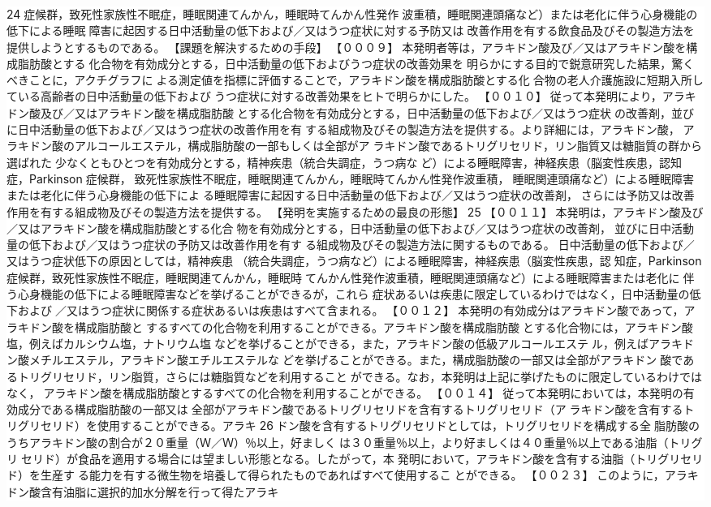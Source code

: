  24 
症候群，致死性家族性不眠症，睡眠関連てんかん，睡眠時てんかん性発作
波重積，睡眠関連頭痛など）または老化に伴う心身機能の低下による睡眠
障害に起因する日中活動量の低下および／又はうつ症状に対する予防又は
改善作用を有する飲食品及びその製造方法を提供しようとするものである。 
 【課題を解決するための手段】 
 【０００９】 
  本発明者等は，アラキドン酸及び／又はアラキドン酸を構成脂肪酸とする
化合物を有効成分とする，日中活動量の低下およびうつ症状の改善効果を
明らかにする目的で鋭意研究した結果，驚くべきことに，アクチグラフに
よる測定値を指標に評価することで，アラキドン酸を構成脂肪酸とする化
合物の老人介護施設に短期入所している高齢者の日中活動量の低下および
うつ症状に対する改善効果をヒトで明らかにした。 
 【００１０】 
  従って本発明により，アラキドン酸及び／又はアラキドン酸を構成脂肪酸
とする化合物を有効成分とする，日中活動量の低下および／又はうつ症状
の改善剤，並びに日中活動量の低下および／又はうつ症状の改善作用を有
する組成物及びその製造方法を提供する。より詳細には，アラキドン酸，
アラキドン酸のアルコールエステル，構成脂肪酸の一部もしくは全部がア
ラキドン酸であるトリグリセリド，リン脂質又は糖脂質の群から選ばれた
少なくともひとつを有効成分とする，精神疾患（統合失調症，うつ病な
ど）による睡眠障害，神経疾患（脳変性疾患，認知症，Parkinson 症候群，
致死性家族性不眠症，睡眠関連てんかん，睡眠時てんかん性発作波重積，
睡眠関連頭痛など）による睡眠障害または老化に伴う心身機能の低下によ
る睡眠障害に起因する日中活動量の低下および／又はうつ症状の改善剤，
さらには予防又は改善作用を有する組成物及びその製造方法を提供する。 
 【発明を実施するための最良の形態】 
 25 
 【００１１】 
  本発明は，アラキドン酸及び／又はアラキドン酸を構成脂肪酸とする化合
物を有効成分とする，日中活動量の低下および／又はうつ症状の改善剤，
並びに日中活動量の低下および／又はうつ症状の予防又は改善作用を有す
る組成物及びその製造方法に関するものである。 
  日中活動量の低下および／又はうつ症状低下の原因としては，精神疾患
（統合失調症，うつ病など）による睡眠障害，神経疾患（脳変性疾患，認
知症，Parkinson 症候群，致死性家族性不眠症，睡眠関連てんかん，睡眠時
てんかん性発作波重積，睡眠関連頭痛など）による睡眠障害または老化に
伴う心身機能の低下による睡眠障害などを挙げることができるが，これら
症状あるいは疾患に限定しているわけではなく，日中活動量の低下および
／又はうつ症状に関係する症状あるいは疾患はすべて含まれる。 
 【００１２】 
  本発明の有効成分はアラキドン酸であって，アラキドン酸を構成脂肪酸と
するすべての化合物を利用することができる。アラキドン酸を構成脂肪酸
とする化合物には，アラキドン酸塩，例えばカルシウム塩，ナトリウム塩
などを挙げることができる，また，アラキドン酸の低級アルコールエステ
ル，例えばアラキドン酸メチルエステル，アラキドン酸エチルエステルな
どを挙げることができる。また，構成脂肪酸の一部又は全部がアラキドン
酸であるトリグリセリド，リン脂質，さらには糖脂質などを利用すること
ができる。なお，本発明は上記に挙げたものに限定しているわけではなく，
アラキドン酸を構成脂肪酸とするすべての化合物を利用することができる。 
 【００１４】 
  従って本発明においては，本発明の有効成分である構成脂肪酸の一部又は
全部がアラキドン酸であるトリグリセリドを含有するトリグリセリド（ア
ラキドン酸を含有するトリグリセリド）を使用することができる。アラキ
 26 
ドン酸を含有するトリグリセリドとしては，トリグリセリドを構成する全
脂肪酸のうちアラキドン酸の割合が２０重量（Ｗ／Ｗ）％以上，好ましく
は３０重量％以上，より好ましくは４０重量％以上である油脂（トリグリ
セリド）が食品を適用する場合には望ましい形態となる。したがって，本
発明において，アラキドン酸を含有する油脂（トリグリセリド）を生産す
る能力を有する微生物を培養して得られたものであればすべて使用するこ
とができる。 
 【００２３】 
  このように，アラキドン酸含有油脂に選択的加水分解を行って得たアラキ